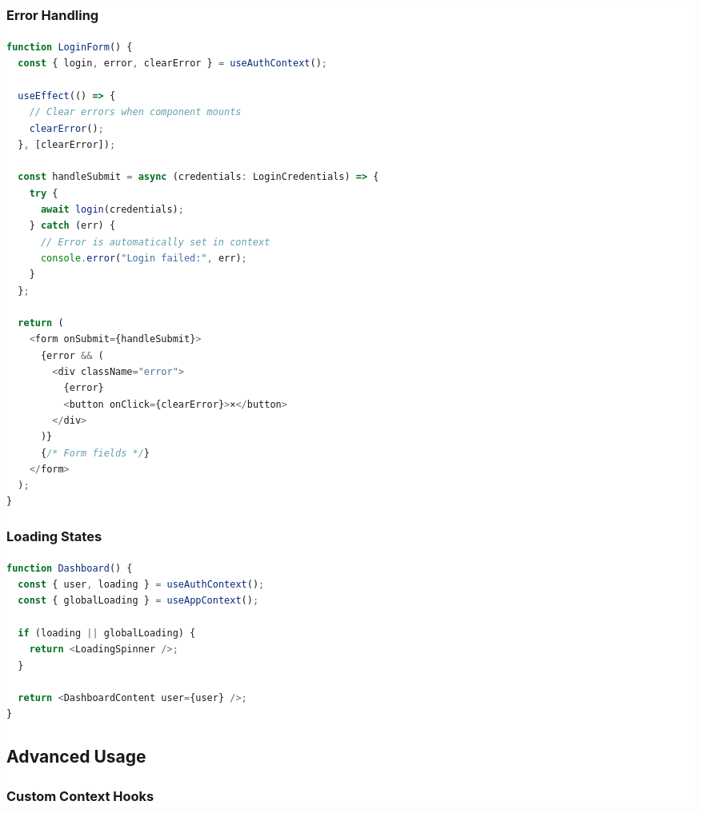 ### Error Handling

```typescript
function LoginForm() {
  const { login, error, clearError } = useAuthContext();

  useEffect(() => {
    // Clear errors when component mounts
    clearError();
  }, [clearError]);

  const handleSubmit = async (credentials: LoginCredentials) => {
    try {
      await login(credentials);
    } catch (err) {
      // Error is automatically set in context
      console.error("Login failed:", err);
    }
  };

  return (
    <form onSubmit={handleSubmit}>
      {error && (
        <div className="error">
          {error}
          <button onClick={clearError}>×</button>
        </div>
      )}
      {/* Form fields */}
    </form>
  );
}
```

### Loading States

```typescript
function Dashboard() {
  const { user, loading } = useAuthContext();
  const { globalLoading } = useAppContext();

  if (loading || globalLoading) {
    return <LoadingSpinner />;
  }

  return <DashboardContent user={user} />;
}
```

## Advanced Usage

### Custom Context Hooks

